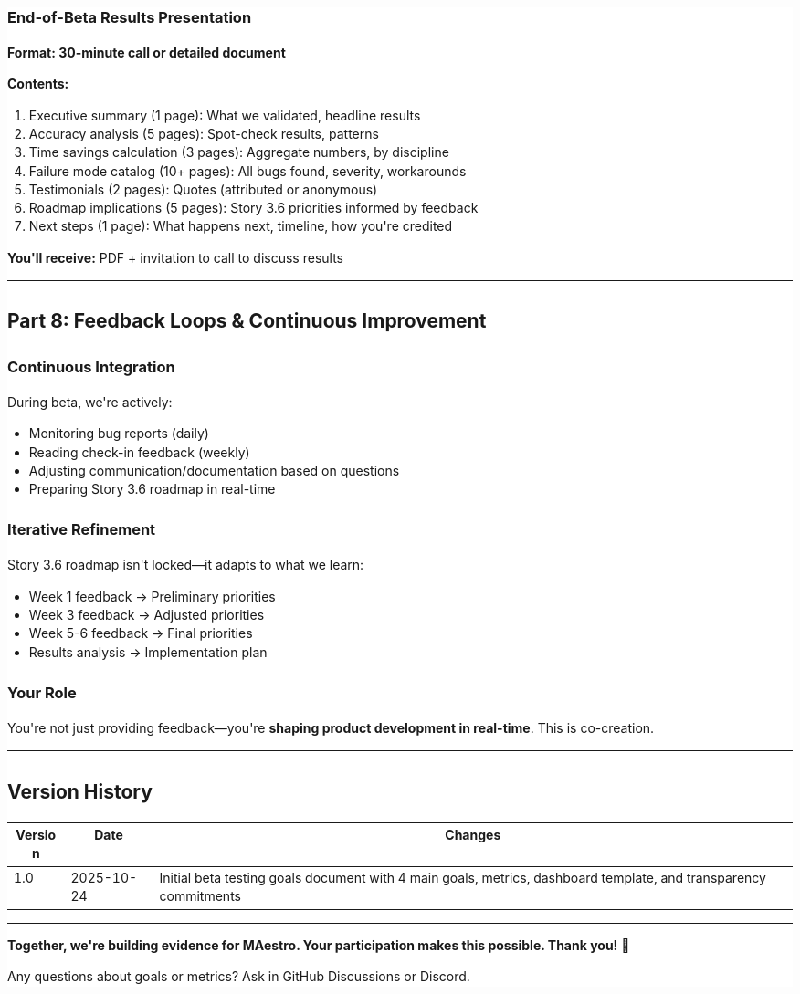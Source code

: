 
### End-of-Beta Results Presentation

**Format: 30-minute call or detailed document**

**Contents:**
1. Executive summary (1 page): What we validated, headline results
2. Accuracy analysis (5 pages): Spot-check results, patterns
3. Time savings calculation (3 pages): Aggregate numbers, by discipline
4. Failure mode catalog (10+ pages): All bugs found, severity, workarounds
5. Testimonials (2 pages): Quotes (attributed or anonymous)
6. Roadmap implications (5 pages): Story 3.6 priorities informed by feedback
7. Next steps (1 page): What happens next, timeline, how you're credited

**You'll receive:** PDF + invitation to call to discuss results

---

## Part 8: Feedback Loops & Continuous Improvement

### Continuous Integration

During beta, we're actively:
- Monitoring bug reports (daily)
- Reading check-in feedback (weekly)
- Adjusting communication/documentation based on questions
- Preparing Story 3.6 roadmap in real-time

### Iterative Refinement

Story 3.6 roadmap isn't locked—it adapts to what we learn:
- Week 1 feedback → Preliminary priorities
- Week 3 feedback → Adjusted priorities
- Week 5-6 feedback → Final priorities
- Results analysis → Implementation plan

### Your Role

You're not just providing feedback—you're **shaping product development in real-time**. This is co-creation.

---

## Version History

| Version | Date | Changes |
|---------|------|---------|
| 1.0 | 2025-10-24 | Initial beta testing goals document with 4 main goals, metrics, dashboard template, and transparency commitments |

---

**Together, we're building evidence for MAestro. Your participation makes this possible. Thank you!** 🙌

Any questions about goals or metrics? Ask in GitHub Discussions or Discord.
